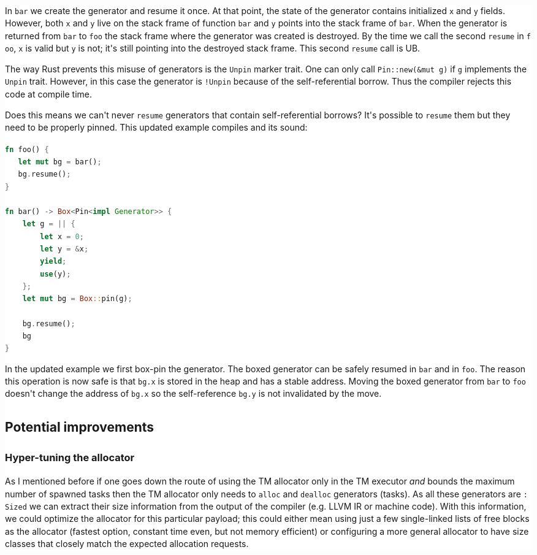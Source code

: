 In `bar` we create the generator and resume it once. At that point, the state of
the generator contains initialized `x` and `y` fields. However, both `x` and `y`
live on the stack frame of function `bar` and `y` points into the stack frame of
`bar`. When the generator is returned from `bar` to `foo` the stack frame where
the generator was created is destroyed. By the time we call the second `resume`
in `foo`, `x` is valid but `y` is not; it's still pointing into the destroyed
stack frame. This second `resume` call is UB.

The way Rust prevents this misuse of generators is the `Unpin` marker trait. One
can only call `Pin::new(&mut g)` if `g` implements the `Unpin` trait. However,
in this case the generator is `!Unpin` because of the self-referential borrow.
Thus the compiler rejects this code at compile time.

Does this means we can't never `resume` generators that contain self-referential
borrows? It's possible to `resume` them but they need to be properly pinned.
This updated example compiles and its sound:

``` rust
fn foo() {
   let mut bg = bar();
   bg.resume();
}

fn bar() -> Box<Pin<impl Generator>> {
    let g = || {
        let x = 0;
        let y = &x;
        yield;
        use(y);
    };
    let mut bg = Box::pin(g);

    bg.resume();
    bg
}
```

In the updated example we first box-pin the generator. The boxed generator can
be safely resumed in `bar` and in `foo`. The reason this operation is now safe
is that `bg.x` is stored in the heap and has a stable address. Moving the boxed
generator from `bar` to `foo` doesn't change the address of `bg.x` so the
self-reference `bg.y` is not invalidated by the move.

## Potential improvements

### Hyper-tuning the allocator

As I mentioned before if one goes down the route of using the TM allocator only
in the TM executor *and* bounds the maximum number of spawned tasks then the TM
allocator only needs to `alloc` and `dealloc` generators (tasks). As all these
generators are `: Sized` we can extract their size information from the output
of the compiler (e.g. LLVM IR or machine code). With this information, we could
optimize the allocator for this particular payload; this could either mean using
just a few single-linked lists of free blocks as the allocator (fastest option,
constant time even, but not memory efficient) or configuring a more general
allocator to have size classes that closely match the expected allocation
requests.
